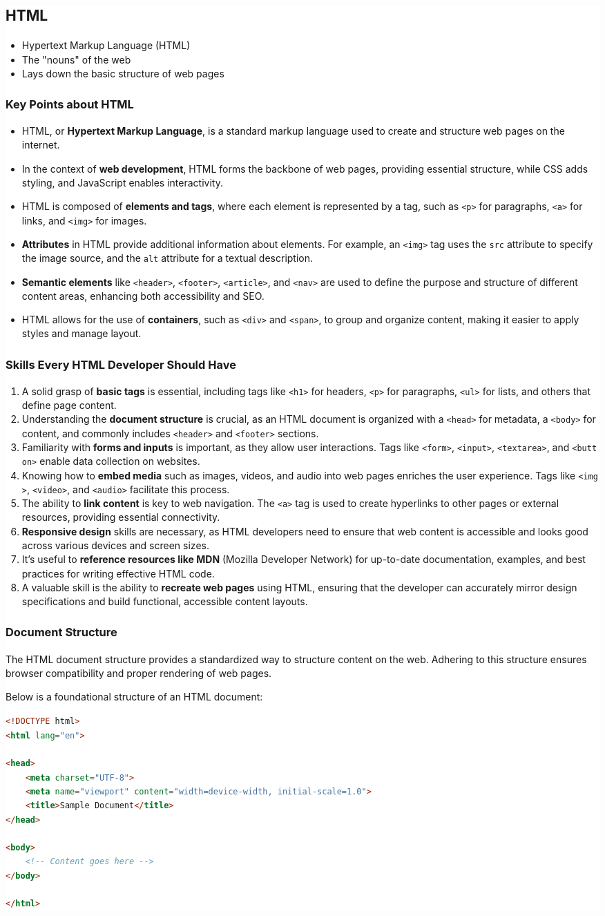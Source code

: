 ## HTML

* Hypertext Markup Language (HTML)
* The "nouns" of the web
* Lays down the basic structure of web pages

### Key Points about HTML

- HTML, or **Hypertext Markup Language**, is a standard markup language used to create and structure web pages on the internet.

- In the context of **web development**, HTML forms the backbone of web pages, providing essential structure, while CSS adds styling, and JavaScript enables interactivity.

- HTML is composed of **elements and tags**, where each element is represented by a tag, such as `<p>` for paragraphs, `<a>` for links, and `<img>` for images.

- **Attributes** in HTML provide additional information about elements. For example, an `<img>` tag uses the `src` attribute to specify the image source, and the `alt` attribute for a textual description.

- **Semantic elements** like `<header>`, `<footer>`, `<article>`, and `<nav>` are used to define the purpose and structure of different content areas, enhancing both accessibility and SEO.

- HTML allows for the use of **containers**, such as `<div>` and `<span>`, to group and organize content, making it easier to apply styles and manage layout.

### Skills Every HTML Developer Should Have

1. A solid grasp of **basic tags** is essential, including tags like `<h1>` for headers, `<p>` for paragraphs, `<ul>` for lists, and others that define page content.
2. Understanding the **document structure** is crucial, as an HTML document is organized with a `<head>` for metadata, a `<body>` for content, and commonly includes `<header>` and `<footer>` sections.
3. Familiarity with **forms and inputs** is important, as they allow user interactions. Tags like `<form>`, `<input>`, `<textarea>`, and `<button>` enable data collection on websites.
4. Knowing how to **embed media** such as images, videos, and audio into web pages enriches the user experience. Tags like `<img>`, `<video>`, and `<audio>` facilitate this process.
5. The ability to **link content** is key to web navigation. The `<a>` tag is used to create hyperlinks to other pages or external resources, providing essential connectivity.
6. **Responsive design** skills are necessary, as HTML developers need to ensure that web content is accessible and looks good across various devices and screen sizes.
7. It’s useful to **reference resources like MDN** (Mozilla Developer Network) for up-to-date documentation, examples, and best practices for writing effective HTML code.
8. A valuable skill is the ability to **recreate web pages** using HTML, ensuring that the developer can accurately mirror design specifications and build functional, accessible content layouts.

### Document Structure

The HTML document structure provides a standardized way to structure content on the web. Adhering to this structure ensures browser compatibility and proper rendering of web pages.

Below is a foundational structure of an HTML document:

```html
<!DOCTYPE html>
<html lang="en">

<head>
    <meta charset="UTF-8">
    <meta name="viewport" content="width=device-width, initial-scale=1.0">
    <title>Sample Document</title>
</head>

<body>
    <!-- Content goes here -->
</body>

</html>
```